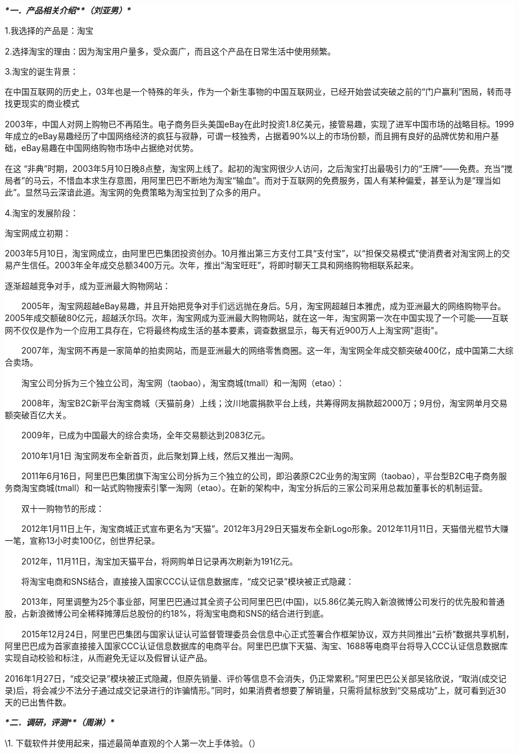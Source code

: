 ***\*一．产品相关介绍\*******\*（刘亚男）\****

1.我选择的产品是：淘宝

2.选择淘宝的理由：因为淘宝用户量多，受众面广，而且这个产品在日常生活中使用频繁。

3.淘宝的诞生背景：

在中国互联网的历史上，03年也是一个特殊的年头，作为一个新生事物的中国互联网业，已经开始尝试突破之前的“门户赢利”困局，转而寻找更现实的商业模式

2003年，中国人对网上购物已不再陌生。电子商务巨头美国eBay在此时投资1.8亿美元，接管易趣，实现了进军中国市场的战略目标。1999年成立的eBay易趣经历了中国网络经济的疯狂与寂静，可谓一枝独秀，占据着90%以上的市场份额，而且拥有良好的品牌优势和用户基础，eBay易趣在中国网络购物市场中占据绝对优势。

在这 “非典”时期，2003年5月10日晚8点整，淘宝网上线了。起初的淘宝网很少人访问，之后淘宝打出最吸引力的“王牌”——免费。充当“搅局者”的马云，不惜血本求生存意图，用阿里巴巴不断地为淘宝“输血”。而对于互联网的免费服务，国人有某种偏爱，甚至认为是“理当如此”。显然马云深谙此道。淘宝网的免费策略为淘宝拉到了众多的用户。

4.淘宝的发展阶段：

淘宝网成立初期：

2003年5月10日，淘宝网成立，由阿里巴巴集团投资创办。10月推出第三方支付工具“支付宝”，以“担保交易模式”使消费者对淘宝网上的交易产生信任。2003年全年成交总额3400万元。次年，推出“淘宝旺旺”，将即时聊天工具和网络购物相联系起来。

逐渐超越竞争对手，成为亚洲最大购物网站：

　　2005年，淘宝网超越eBay易趣，并且开始把竞争对手们远远抛在身后。5月，淘宝网超越日本雅虎，成为亚洲最大的网络购物平台。2005年成交额破80亿元，超越沃尔玛。次年，淘宝网成为亚洲最大购物网站，就在这一年，淘宝网第一次在中国实现了一个可能——互联网不仅仅是作为一个应用工具存在，它将最终构成生活的基本要素，调查数据显示，每天有近900万人上淘宝网"逛街"。

　　2007年，淘宝网不再是一家简单的拍卖网站，而是亚洲最大的网络零售商圈。这一年，淘宝网全年成交额突破400亿，成中国第二大综合卖场。

　　淘宝公司分拆为三个独立公司，淘宝网（taobao），淘宝商城(tmall）和一淘网（etao）：

　　2008年，淘宝B2C新平台淘宝商城（天猫前身）上线；汶川地震捐款平台上线，共筹得网友捐款超2000万；9月份，淘宝网单月交易额突破百亿大关。

　　2009年，已成为中国最大的综合卖场，全年交易额达到2083亿元。

　　2010年1月1日 淘宝网发布全新首页，此后聚划算上线，然后又推出一淘网。

　　2011年6月16日，阿里巴巴集团旗下淘宝公司分拆为三个独立的公司，即沿袭原C2C业务的淘宝网（taobao），平台型B2C电子商务服务商淘宝商城(tmall）和一站式购物搜索引擎一淘网（etao）。在新的架构中，淘宝分拆后的三家公司采用总裁加董事长的机制运营。

　　双十一购物节的形成：

　　2012年1月11日上午，淘宝商城正式宣布更名为“天猫”。2012年3月29日天猫发布全新Logo形象。2012年11月11日，天猫借光棍节大赚一笔，宣称13小时卖100亿，创世界纪录。

　　2012年，11月11日，淘宝加天猫平台，将网购单日记录再次刷新为191亿元。

 

　　将淘宝电商和SNS结合，直接接入国家CCC认证信息数据库，“成交记录”模块被正式隐藏：

　　2013年，阿里调整为25个事业部，阿里巴巴通过其全资子公司阿里巴巴(中国)，以5.86亿美元购入新浪微博公司发行的优先股和普通股，占新浪微博公司全稀释摊薄后总股份的约18%，将淘宝电商和SNS的结合进行到底。

　　2015年12月24日，阿里巴巴集团与国家认证认可监督管理委员会信息中心正式签署合作框架协议，双方共同推出“云桥”数据共享机制，阿里巴巴成为首家直接接入国家CCC认证信息数据库的电商平台。阿里巴巴旗下天猫、淘宝、1688等电商平台将导入CCC认证信息数据库实现自动校验和标注，从而避免无证以及假冒认证产品。

2016年1月27日，“成交记录”模块被正式隐藏，但原先销量、评价等信息不会消失，仍正常累积。”阿里巴巴公关部吴铭欣说，“取消(成交记录)后，将会减少不法分子通过成交记录进行的诈骗情形。”同时，如果消费者想要了解销量，只需将鼠标放到“交易成功”上，就可看到近30天的已出售件数。　

***\*二．调研，评测\*******\*（周淋）\****

\1. 下载软件并使用起来，描述最简单直观的个人第一次上手体验。（）
